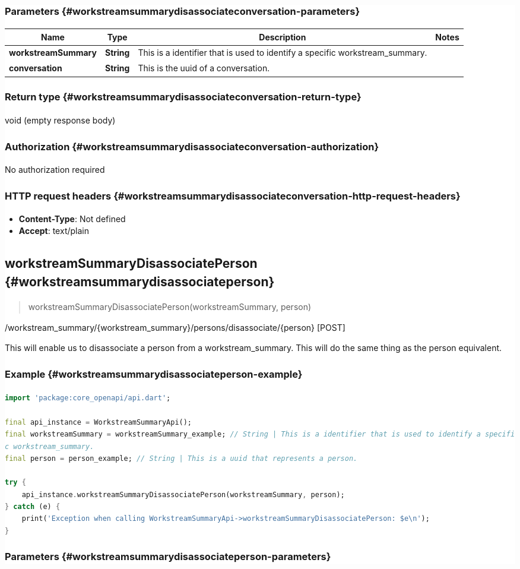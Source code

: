 ### Parameters {#workstreamsummarydisassociateconversation-parameters}

Name | Type | Description  | Notes
------------- | ------------- | ------------- | -------------
 **workstreamSummary** | **String** | This is a identifier that is used to identify a specific workstream_summary. | 
 **conversation** | **String** | This is the uuid of a conversation. | 

### Return type {#workstreamsummarydisassociateconversation-return-type}

void (empty response body)

### Authorization {#workstreamsummarydisassociateconversation-authorization}

No authorization required

### HTTP request headers {#workstreamsummarydisassociateconversation-http-request-headers}

 - **Content-Type**: Not defined
 - **Accept**: text/plain

## **workstreamSummaryDisassociatePerson** {#workstreamsummarydisassociateperson}
> workstreamSummaryDisassociatePerson(workstreamSummary, person)

/workstream_summary/\{workstream_summary\}/persons/disassociate/\{person\} [POST]

This will enable us to disassociate a person from a workstream_summary. This will do the same thing as the person equivalent.

### Example {#workstreamsummarydisassociateperson-example}
```dart
import 'package:core_openapi/api.dart';

final api_instance = WorkstreamSummaryApi();
final workstreamSummary = workstreamSummary_example; // String | This is a identifier that is used to identify a specific workstream_summary.
final person = person_example; // String | This is a uuid that represents a person.

try {
    api_instance.workstreamSummaryDisassociatePerson(workstreamSummary, person);
} catch (e) {
    print('Exception when calling WorkstreamSummaryApi->workstreamSummaryDisassociatePerson: $e\n');
}
```

### Parameters {#workstreamsummarydisassociateperson-parameters}
